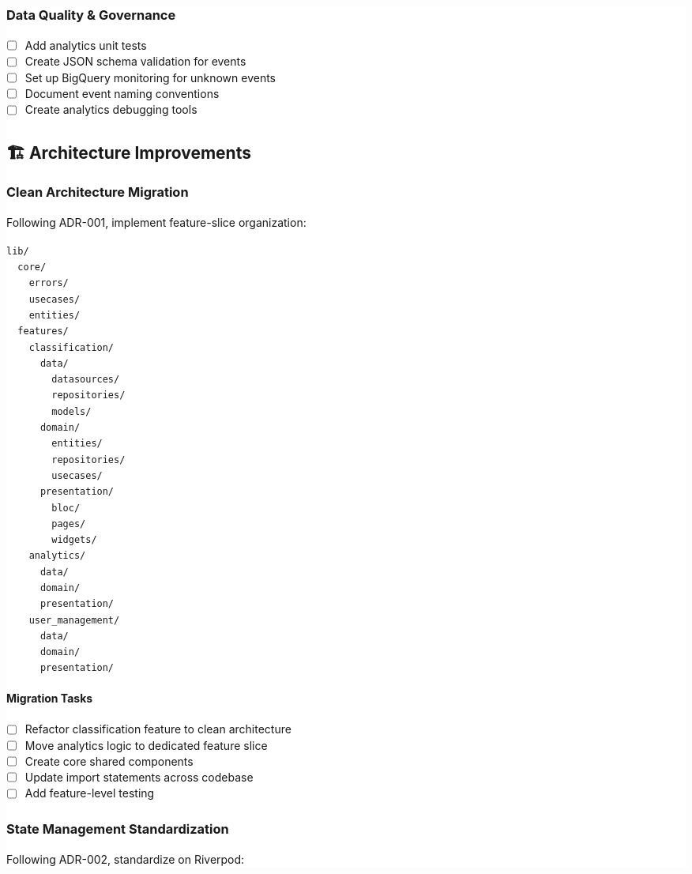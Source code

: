 ### Data Quality & Governance
- [ ] Add analytics unit tests
- [ ] Create JSON schema validation for events
- [ ] Set up BigQuery monitoring for unknown events
- [ ] Document event naming conventions
- [ ] Create analytics debugging tools

## 🏗️ Architecture Improvements

### Clean Architecture Migration
Following ADR-001, implement feature-slice organization:

```
lib/
  core/
    errors/
    usecases/
    entities/
  features/
    classification/
      data/
        datasources/
        repositories/
        models/
      domain/
        entities/
        repositories/
        usecases/
      presentation/
        bloc/
        pages/
        widgets/
    analytics/
      data/
      domain/
      presentation/
    user_management/
      data/
      domain/
      presentation/
```

#### Migration Tasks
- [ ] Refactor classification feature to clean architecture
- [ ] Move analytics logic to dedicated feature slice
- [ ] Create core shared components
- [ ] Update import statements across codebase
- [ ] Add feature-level testing

### State Management Standardization
Following ADR-002, standardize on Riverpod:
